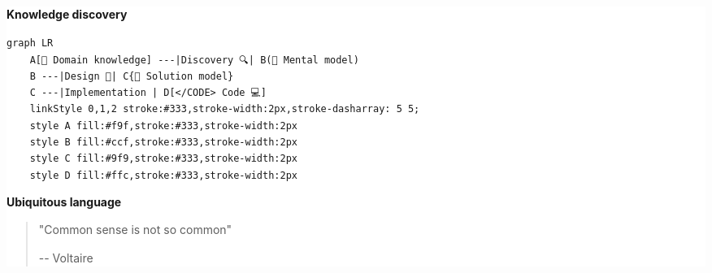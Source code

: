 **Knowledge discovery**

```mermaid {theme: 'amber-light', scale: 0.8}
graph LR
    A[🧠 Domain knowledge] ---|Discovery 🔍| B(🤔 Mental model)
    B ---|Design 📐| C{🧩 Solution model}
    C ---|Implementation | D[</CODE> Code 💻]
    linkStyle 0,1,2 stroke:#333,stroke-width:2px,stroke-dasharray: 5 5;
    style A fill:#f9f,stroke:#333,stroke-width:2px
    style B fill:#ccf,stroke:#333,stroke-width:2px
    style C fill:#9f9,stroke:#333,stroke-width:2px
    style D fill:#ffc,stroke:#333,stroke-width:2px
```

**Ubiquitous language**

> "Common sense is not so common"
>
> -- Voltaire


